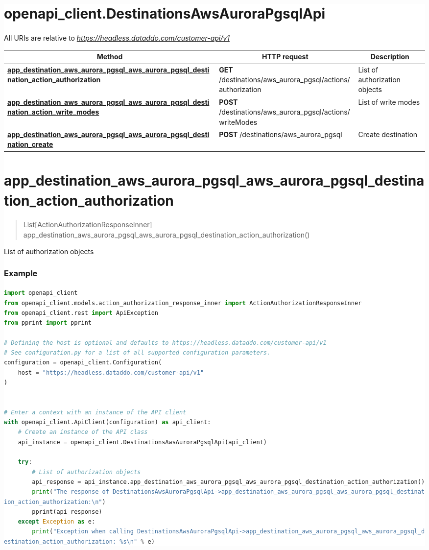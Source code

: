 # openapi_client.DestinationsAwsAuroraPgsqlApi

All URIs are relative to *https://headless.dataddo.com/customer-api/v1*

Method | HTTP request | Description
------------- | ------------- | -------------
[**app_destination_aws_aurora_pgsql_aws_aurora_pgsql_destination_action_authorization**](DestinationsAwsAuroraPgsqlApi.md#app_destination_aws_aurora_pgsql_aws_aurora_pgsql_destination_action_authorization) | **GET** /destinations/aws_aurora_pgsql/actions/authorization | List of authorization objects
[**app_destination_aws_aurora_pgsql_aws_aurora_pgsql_destination_action_write_modes**](DestinationsAwsAuroraPgsqlApi.md#app_destination_aws_aurora_pgsql_aws_aurora_pgsql_destination_action_write_modes) | **POST** /destinations/aws_aurora_pgsql/actions/writeModes | List of write modes
[**app_destination_aws_aurora_pgsql_aws_aurora_pgsql_destination_create**](DestinationsAwsAuroraPgsqlApi.md#app_destination_aws_aurora_pgsql_aws_aurora_pgsql_destination_create) | **POST** /destinations/aws_aurora_pgsql | Create destination


# **app_destination_aws_aurora_pgsql_aws_aurora_pgsql_destination_action_authorization**
> List[ActionAuthorizationResponseInner] app_destination_aws_aurora_pgsql_aws_aurora_pgsql_destination_action_authorization()

List of authorization objects

### Example


```python
import openapi_client
from openapi_client.models.action_authorization_response_inner import ActionAuthorizationResponseInner
from openapi_client.rest import ApiException
from pprint import pprint

# Defining the host is optional and defaults to https://headless.dataddo.com/customer-api/v1
# See configuration.py for a list of all supported configuration parameters.
configuration = openapi_client.Configuration(
    host = "https://headless.dataddo.com/customer-api/v1"
)


# Enter a context with an instance of the API client
with openapi_client.ApiClient(configuration) as api_client:
    # Create an instance of the API class
    api_instance = openapi_client.DestinationsAwsAuroraPgsqlApi(api_client)

    try:
        # List of authorization objects
        api_response = api_instance.app_destination_aws_aurora_pgsql_aws_aurora_pgsql_destination_action_authorization()
        print("The response of DestinationsAwsAuroraPgsqlApi->app_destination_aws_aurora_pgsql_aws_aurora_pgsql_destination_action_authorization:\n")
        pprint(api_response)
    except Exception as e:
        print("Exception when calling DestinationsAwsAuroraPgsqlApi->app_destination_aws_aurora_pgsql_aws_aurora_pgsql_destination_action_authorization: %s\n" % e)
```
